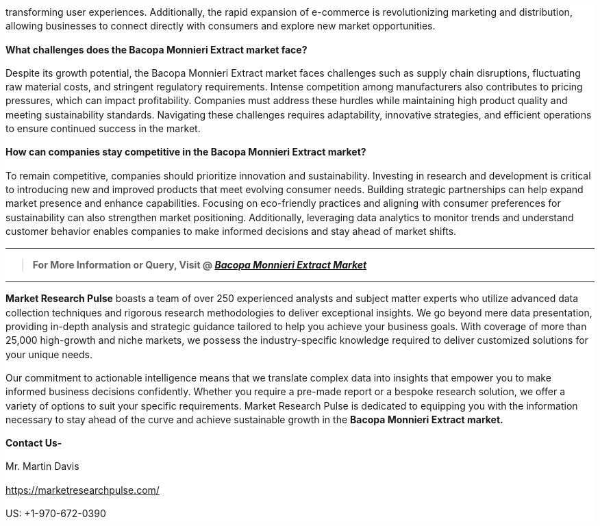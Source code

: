 transforming user experiences. Additionally, the rapid expansion of e-commerce is revolutionizing marketing and distribution, allowing businesses to connect directly with consumers and explore new market opportunities.</p><p><strong>What challenges does the Bacopa Monnieri Extract market face?</strong></p><p>Despite its growth potential, the Bacopa Monnieri Extract market faces challenges such as supply chain disruptions, fluctuating raw material costs, and stringent regulatory requirements. Intense competition among manufacturers also contributes to pricing pressures, which can impact profitability. Companies must address these hurdles while maintaining high product quality and meeting sustainability standards. Navigating these challenges requires adaptability, innovative strategies, and efficient operations to ensure continued success in the market.</p><p><strong>How can companies stay competitive in the Bacopa Monnieri Extract market?</strong></p><p>To remain competitive, companies should prioritize innovation and sustainability. Investing in research and development is critical to introducing new and improved products that meet evolving consumer needs. Building strategic partnerships can help expand market presence and enhance capabilities. Focusing on eco-friendly practices and aligning with consumer preferences for sustainability can also strengthen market positioning. Additionally, leveraging data analytics to monitor trends and understand customer behavior enables companies to make informed decisions and stay ahead of market shifts.</p><hr /><blockquote><p><strong>For More Information or Query, Visit @&nbsp;<em><a href="https://marketresearchpulse.com/report/45450/bacopa-monnieri-extract-market?utm_source=Linkedin&utm_medium=021">Bacopa Monnieri Extract Market</a></em></strong></p></blockquote><hr /><p><strong>Market Research Pulse</strong> boasts a team of over 250 experienced analysts and subject matter experts who utilize advanced data collection techniques and rigorous research methodologies to deliver exceptional insights. We go beyond mere data presentation, providing in-depth analysis and strategic guidance tailored to help you achieve your business goals. With coverage of more than 25,000 high-growth and niche markets, we possess the industry-specific knowledge required to deliver customized solutions for your unique needs.</p><p>Our commitment to actionable intelligence means that we translate complex data into insights that empower you to make informed business decisions confidently. Whether you require a pre-made report or a bespoke research solution, we offer a variety of options to suit your specific requirements. Market Research Pulse is dedicated to equipping you with the information necessary to stay ahead of the curve and achieve sustainable growth in the <strong>Bacopa Monnieri Extract market.</strong></p><p><strong>Contact Us-</strong></p><p>Mr. Martin Davis</p><p>https://marketresearchpulse.com/</p><p>US: +1-970-672-0390</p>
